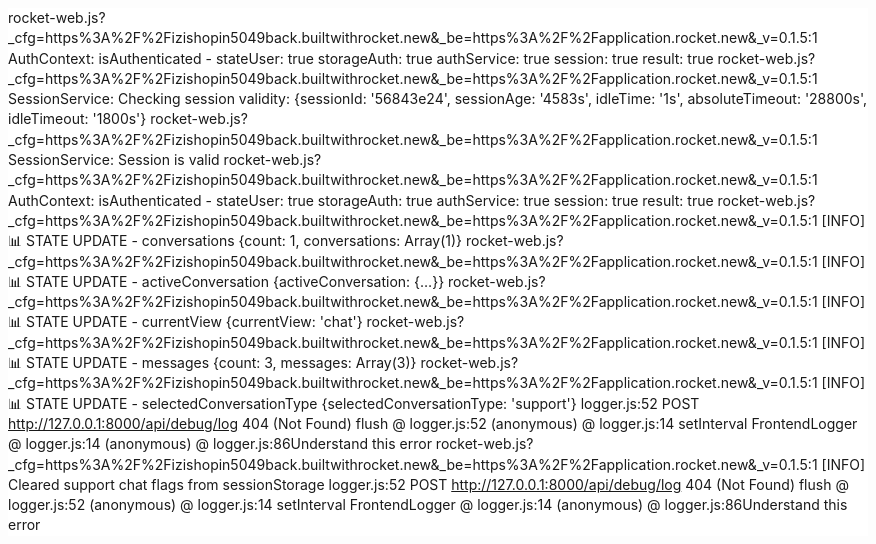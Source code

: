 rocket-web.js?_cfg=https%3A%2F%2Fizishopin5049back.builtwithrocket.new&_be=https%3A%2F%2Fapplication.rocket.new&_v=0.1.5:1 AuthContext: isAuthenticated - stateUser: true storageAuth: true authService: true session: true result: true
rocket-web.js?_cfg=https%3A%2F%2Fizishopin5049back.builtwithrocket.new&_be=https%3A%2F%2Fapplication.rocket.new&_v=0.1.5:1 SessionService: Checking session validity: {sessionId: '56843e24', sessionAge: '4583s', idleTime: '1s', absoluteTimeout: '28800s', idleTimeout: '1800s'}
rocket-web.js?_cfg=https%3A%2F%2Fizishopin5049back.builtwithrocket.new&_be=https%3A%2F%2Fapplication.rocket.new&_v=0.1.5:1 SessionService: Session is valid
rocket-web.js?_cfg=https%3A%2F%2Fizishopin5049back.builtwithrocket.new&_be=https%3A%2F%2Fapplication.rocket.new&_v=0.1.5:1 AuthContext: isAuthenticated - stateUser: true storageAuth: true authService: true session: true result: true
rocket-web.js?_cfg=https%3A%2F%2Fizishopin5049back.builtwithrocket.new&_be=https%3A%2F%2Fapplication.rocket.new&_v=0.1.5:1 [INFO] 📊 STATE UPDATE - conversations {count: 1, conversations: Array(1)}
rocket-web.js?_cfg=https%3A%2F%2Fizishopin5049back.builtwithrocket.new&_be=https%3A%2F%2Fapplication.rocket.new&_v=0.1.5:1 [INFO] 📊 STATE UPDATE - activeConversation {activeConversation: {…}}
rocket-web.js?_cfg=https%3A%2F%2Fizishopin5049back.builtwithrocket.new&_be=https%3A%2F%2Fapplication.rocket.new&_v=0.1.5:1 [INFO] 📊 STATE UPDATE - currentView {currentView: 'chat'}
rocket-web.js?_cfg=https%3A%2F%2Fizishopin5049back.builtwithrocket.new&_be=https%3A%2F%2Fapplication.rocket.new&_v=0.1.5:1 [INFO] 📊 STATE UPDATE - messages {count: 3, messages: Array(3)}
rocket-web.js?_cfg=https%3A%2F%2Fizishopin5049back.builtwithrocket.new&_be=https%3A%2F%2Fapplication.rocket.new&_v=0.1.5:1 [INFO] 📊 STATE UPDATE - selectedConversationType {selectedConversationType: 'support'}
logger.js:52  POST http://127.0.0.1:8000/api/debug/log 404 (Not Found)
flush @ logger.js:52
(anonymous) @ logger.js:14
setInterval
FrontendLogger @ logger.js:14
(anonymous) @ logger.js:86Understand this error
rocket-web.js?_cfg=https%3A%2F%2Fizishopin5049back.builtwithrocket.new&_be=https%3A%2F%2Fapplication.rocket.new&_v=0.1.5:1 [INFO] Cleared support chat flags from sessionStorage 
logger.js:52  POST http://127.0.0.1:8000/api/debug/log 404 (Not Found)
flush @ logger.js:52
(anonymous) @ logger.js:14
setInterval
FrontendLogger @ logger.js:14
(anonymous) @ logger.js:86Understand this error